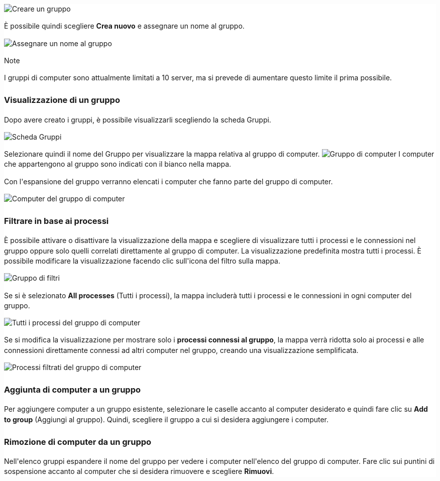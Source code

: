 ![Creare un gruppo](media/oms-service-map/machine-groups-create.png)

È possibile quindi scegliere **Crea nuovo** e assegnare un nome al gruppo.

![Assegnare un nome al gruppo](media/oms-service-map/machine-groups-name.png)

>[!NOTE]
>I gruppi di computer sono attualmente limitati a 10 server, ma si prevede di aumentare questo limite il prima possibile.

### <a name="viewing-a-group"></a>Visualizzazione di un gruppo
Dopo avere creato i gruppi, è possibile visualizzarli scegliendo la scheda Gruppi.

![Scheda Gruppi](media/oms-service-map/machine-groups-tab.png)

Selezionare quindi il nome del Gruppo per visualizzare la mappa relativa al gruppo di computer.
![Gruppo di computer](media/oms-service-map/machine-group.png) I computer che appartengono al gruppo sono indicati con il bianco nella mappa.

Con l'espansione del gruppo verranno elencati i computer che fanno parte del gruppo di computer.

![Computer del gruppo di computer](media/oms-service-map/machine-groups-machines.png)

### <a name="filter-by-processes"></a>Filtrare in base ai processi
È possibile attivare o disattivare la visualizzazione della mappa e scegliere di visualizzare tutti i processi e le connessioni nel gruppo oppure solo quelli correlati direttamente al gruppo di computer.  La visualizzazione predefinita mostra tutti i processi.  È possibile modificare la visualizzazione facendo clic sull'icona del filtro sulla mappa.

![Gruppo di filtri](media/oms-service-map/machine-groups-filter.png)

Se si è selezionato **All processes** (Tutti i processi), la mappa includerà tutti i processi e le connessioni in ogni computer del gruppo.

![Tutti i processi del gruppo di computer](media/oms-service-map/machine-groups-all.png)

Se si modifica la visualizzazione per mostrare solo i **processi connessi al gruppo**, la mappa verrà ridotta solo ai processi e alle connessioni direttamente connessi ad altri computer nel gruppo, creando una visualizzazione semplificata.

![Processi filtrati del gruppo di computer](media/oms-service-map/machine-groups-filtered.png)
 
### <a name="adding-machines-to-a-group"></a>Aggiunta di computer a un gruppo
Per aggiungere computer a un gruppo esistente, selezionare le caselle accanto al computer desiderato e quindi fare clic su **Add to group** (Aggiungi al gruppo).  Quindi, scegliere il gruppo a cui si desidera aggiungere i computer.
 
### <a name="removing-machines-from-a-group"></a>Rimozione di computer da un gruppo
Nell'elenco gruppi espandere il nome del gruppo per vedere i computer nell'elenco del gruppo di computer.  Fare clic sui puntini di sospensione accanto al computer che si desidera rimuovere e scegliere **Rimuovi**.
